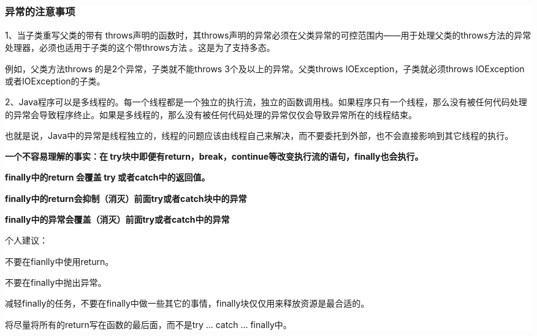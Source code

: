 
### 异常的注意事项

   1、当子类重写父类的带有 throws声明的函数时，其throws声明的异常必须在父类异常的可控范围内——用于处理父类的throws方法的异常处理器，必须也适用于子类的这个带throws方法 。这是为了支持多态。

例如，父类方法throws 的是2个异常，子类就不能throws 3个及以上的异常。父类throws IOException，子类就必须throws IOException或者IOException的子类。

 2、Java程序可以是多线程的。每一个线程都是一个独立的执行流，独立的函数调用栈。如果程序只有一个线程，那么没有被任何代码处理的异常会导致程序终止。如果是多线程的，那么没有被任何代码处理的异常仅仅会导致异常所在的线程结束。

也就是说，Java中的异常是线程独立的，线程的问题应该由线程自己来解决，而不要委托到外部，也不会直接影响到其它线程的执行。

**一个不容易理解的事实：在 try块中即便有return，break，continue等改变执行流的语句，finally也会执行。**

**finally中的return 会覆盖 try 或者catch中的返回值。**

**finally中的return会抑制（消灭）前面try或者catch块中的异常**

**finally中的异常会覆盖（消灭）前面try或者catch中的异常**

个人建议：

   不要在fianlly中使用return。

不要在finally中抛出异常。

  减轻finally的任务，不要在finally中做一些其它的事情，finally块仅仅用来释放资源是最合适的。

  将尽量将所有的return写在函数的最后面，而不是try ... catch ... finally中。